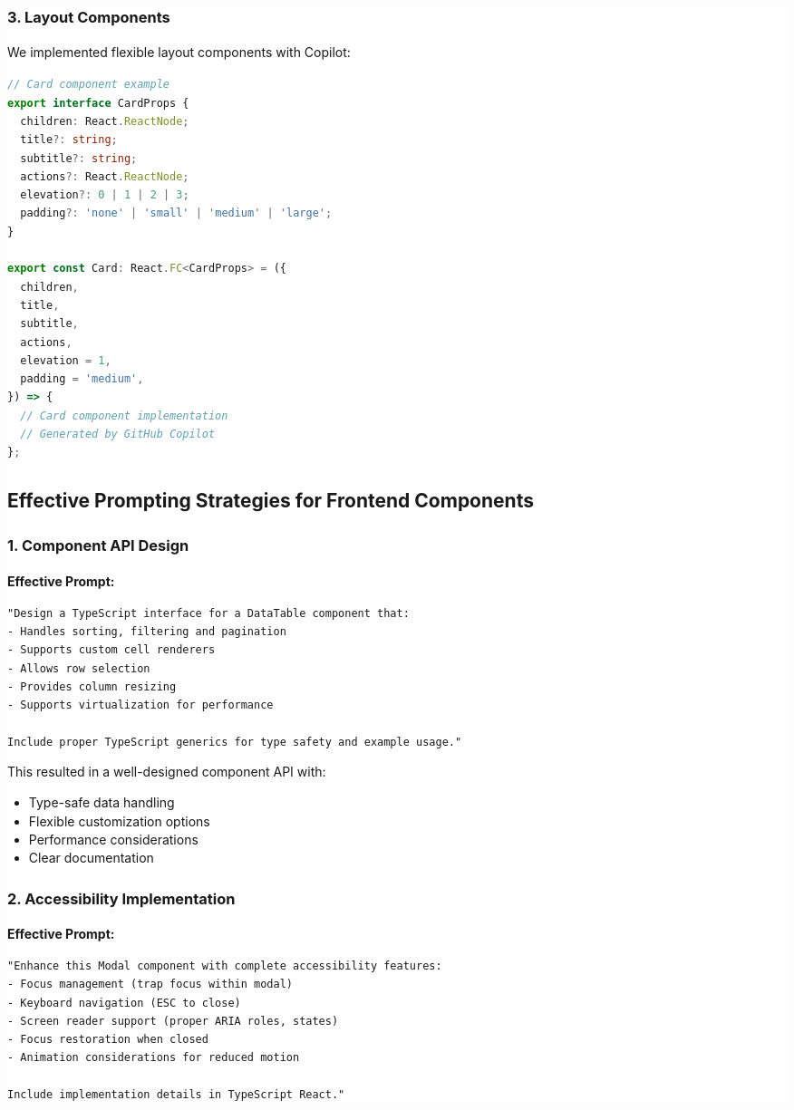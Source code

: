 ### 3. Layout Components
We implemented flexible layout components with Copilot:

```typescript
// Card component example
export interface CardProps {
  children: React.ReactNode;
  title?: string;
  subtitle?: string;
  actions?: React.ReactNode;
  elevation?: 0 | 1 | 2 | 3;
  padding?: 'none' | 'small' | 'medium' | 'large';
}

export const Card: React.FC<CardProps> = ({
  children,
  title,
  subtitle,
  actions,
  elevation = 1,
  padding = 'medium',
}) => {
  // Card component implementation
  // Generated by GitHub Copilot
};
```

## Effective Prompting Strategies for Frontend Components

### 1. Component API Design

**Effective Prompt:**
```
"Design a TypeScript interface for a DataTable component that:
- Handles sorting, filtering and pagination
- Supports custom cell renderers
- Allows row selection
- Provides column resizing
- Supports virtualization for performance

Include proper TypeScript generics for type safety and example usage."
```

This resulted in a well-designed component API with:
- Type-safe data handling
- Flexible customization options
- Performance considerations
- Clear documentation

### 2. Accessibility Implementation

**Effective Prompt:**
```
"Enhance this Modal component with complete accessibility features:
- Focus management (trap focus within modal)
- Keyboard navigation (ESC to close)
- Screen reader support (proper ARIA roles, states)
- Focus restoration when closed
- Animation considerations for reduced motion

Include implementation details in TypeScript React."
```
